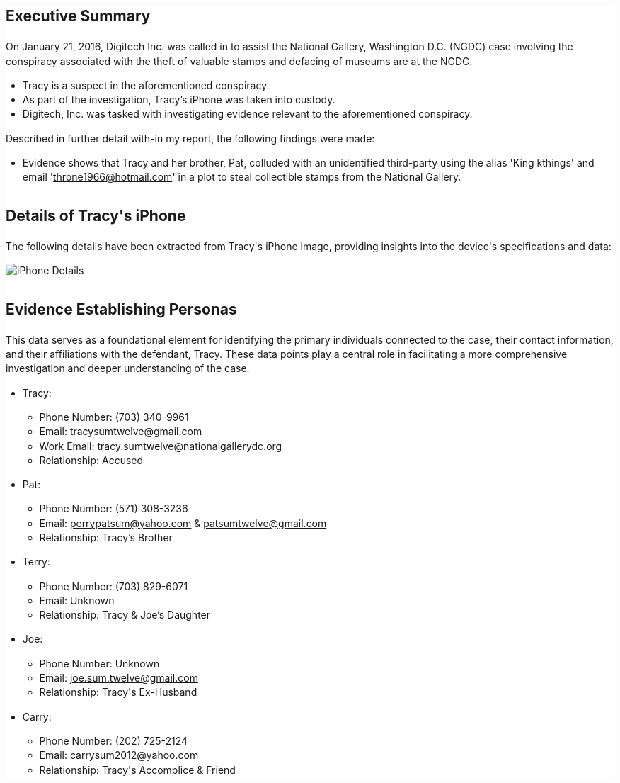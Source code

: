 ## Executive Summary

On January 21, 2016, Digitech Inc. was called in to assist the National Gallery, Washington D.C. (NGDC) case involving the conspiracy associated with the theft of valuable stamps and defacing of museums are at the NGDC. 

  + Tracy is a suspect in the aforementioned conspiracy. 
  + As part of the investigation, Tracy’s iPhone was taken into custody. 
  + Digitech, Inc. was tasked with investigating evidence relevant to the aforementioned conspiracy.

Described in further detail with-in my report, the following findings were made: 

  + Evidence shows that Tracy and her brother, Pat, colluded with an unidentified third-party using the alias 'King kthings' and email 'throne1966@hotmail.com' in a plot to steal collectible stamps from the National Gallery.

## Details of Tracy's iPhone

The following details have been extracted from Tracy's iPhone image, providing insights into the device's specifications and data:

![iPhone Details](https://github.com/CJanecka/Projects_and_CTFs/assets/131223318/05555a4d-c171-4321-86a4-f1c382f056b5)

## Evidence Establishing Personas

This data serves as a foundational element for identifying the primary individuals connected to the case, their contact information, and their affiliations with the defendant, Tracy. These data points play a central role in facilitating a more comprehensive investigation and deeper understanding of the case.

  + Tracy:
    - Phone Number:	(703) 340-9961
    - Email:			tracysumtwelve@gmail.com
    - Work Email:		tracy.sumtwelve@nationalgallerydc.org
    - Relationship:		Accused

  + Pat:
    - Phone Number: 	(571) 308-3236	
    - Email:			perrypatsum@yahoo.com & patsumtwelve@gmail.com
    - Relationship: 		Tracy’s Brother

  + Terry:
    - Phone Number:	(703) 829-6071
    - Email:			Unknown
    - Relationship:		Tracy & Joe’s Daughter

  + Joe:
    - Phone Number:	Unknown
    - Email:			joe.sum.twelve@gmail.com
    - Relationship:		Tracy's Ex-Husband

  + Carry:
    - Phone Number:	(202) 725-2124
    - Email:			carrysum2012@yahoo.com
    - Relationship:		Tracy's Accomplice & Friend

